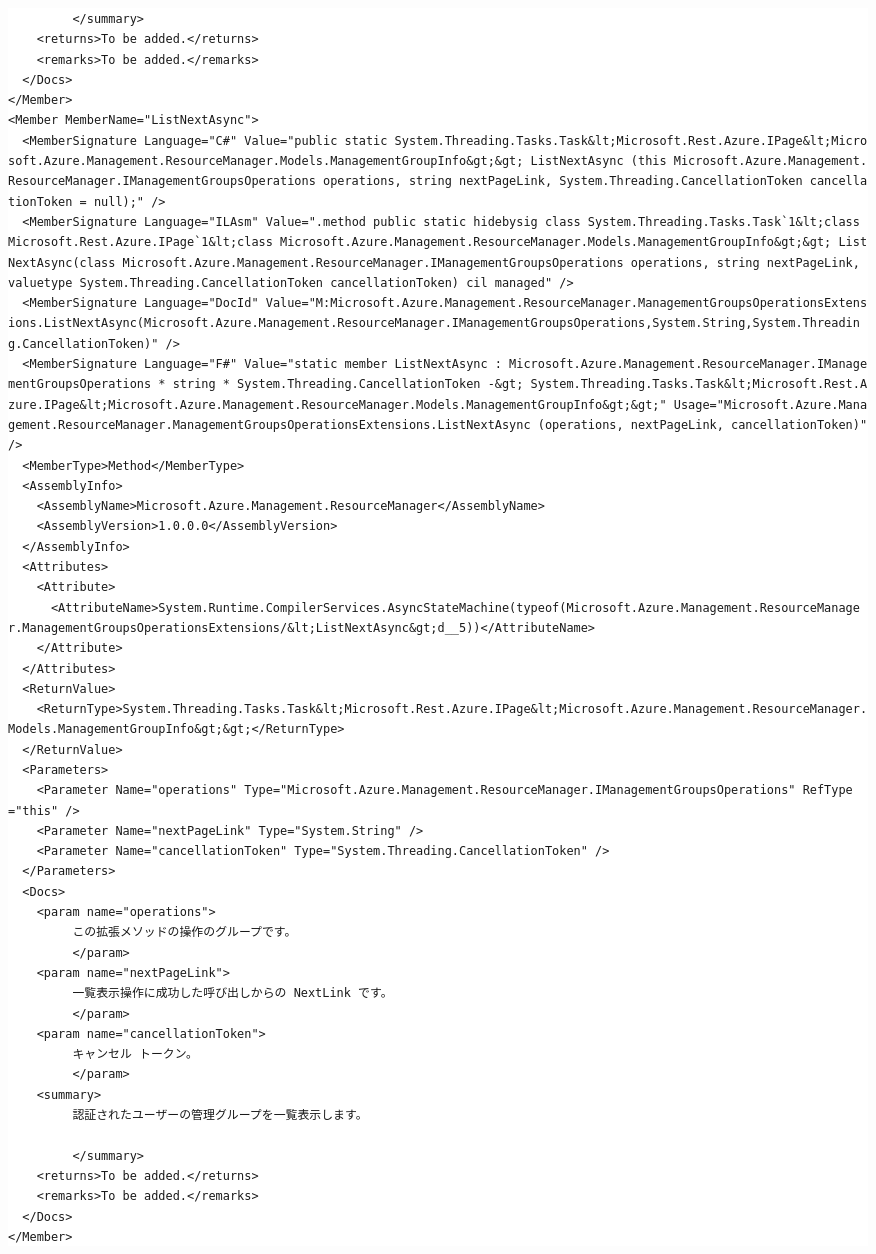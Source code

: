              </summary>
        <returns>To be added.</returns>
        <remarks>To be added.</remarks>
      </Docs>
    </Member>
    <Member MemberName="ListNextAsync">
      <MemberSignature Language="C#" Value="public static System.Threading.Tasks.Task&lt;Microsoft.Rest.Azure.IPage&lt;Microsoft.Azure.Management.ResourceManager.Models.ManagementGroupInfo&gt;&gt; ListNextAsync (this Microsoft.Azure.Management.ResourceManager.IManagementGroupsOperations operations, string nextPageLink, System.Threading.CancellationToken cancellationToken = null);" />
      <MemberSignature Language="ILAsm" Value=".method public static hidebysig class System.Threading.Tasks.Task`1&lt;class Microsoft.Rest.Azure.IPage`1&lt;class Microsoft.Azure.Management.ResourceManager.Models.ManagementGroupInfo&gt;&gt; ListNextAsync(class Microsoft.Azure.Management.ResourceManager.IManagementGroupsOperations operations, string nextPageLink, valuetype System.Threading.CancellationToken cancellationToken) cil managed" />
      <MemberSignature Language="DocId" Value="M:Microsoft.Azure.Management.ResourceManager.ManagementGroupsOperationsExtensions.ListNextAsync(Microsoft.Azure.Management.ResourceManager.IManagementGroupsOperations,System.String,System.Threading.CancellationToken)" />
      <MemberSignature Language="F#" Value="static member ListNextAsync : Microsoft.Azure.Management.ResourceManager.IManagementGroupsOperations * string * System.Threading.CancellationToken -&gt; System.Threading.Tasks.Task&lt;Microsoft.Rest.Azure.IPage&lt;Microsoft.Azure.Management.ResourceManager.Models.ManagementGroupInfo&gt;&gt;" Usage="Microsoft.Azure.Management.ResourceManager.ManagementGroupsOperationsExtensions.ListNextAsync (operations, nextPageLink, cancellationToken)" />
      <MemberType>Method</MemberType>
      <AssemblyInfo>
        <AssemblyName>Microsoft.Azure.Management.ResourceManager</AssemblyName>
        <AssemblyVersion>1.0.0.0</AssemblyVersion>
      </AssemblyInfo>
      <Attributes>
        <Attribute>
          <AttributeName>System.Runtime.CompilerServices.AsyncStateMachine(typeof(Microsoft.Azure.Management.ResourceManager.ManagementGroupsOperationsExtensions/&lt;ListNextAsync&gt;d__5))</AttributeName>
        </Attribute>
      </Attributes>
      <ReturnValue>
        <ReturnType>System.Threading.Tasks.Task&lt;Microsoft.Rest.Azure.IPage&lt;Microsoft.Azure.Management.ResourceManager.Models.ManagementGroupInfo&gt;&gt;</ReturnType>
      </ReturnValue>
      <Parameters>
        <Parameter Name="operations" Type="Microsoft.Azure.Management.ResourceManager.IManagementGroupsOperations" RefType="this" />
        <Parameter Name="nextPageLink" Type="System.String" />
        <Parameter Name="cancellationToken" Type="System.Threading.CancellationToken" />
      </Parameters>
      <Docs>
        <param name="operations">
             この拡張メソッドの操作のグループです。
             </param>
        <param name="nextPageLink">
             一覧表示操作に成功した呼び出しからの NextLink です。
             </param>
        <param name="cancellationToken">
             キャンセル トークン。
             </param>
        <summary>
             認証されたユーザーの管理グループを一覧表示します。
            
             </summary>
        <returns>To be added.</returns>
        <remarks>To be added.</remarks>
      </Docs>
    </Member>
  </Members>
</Type>
